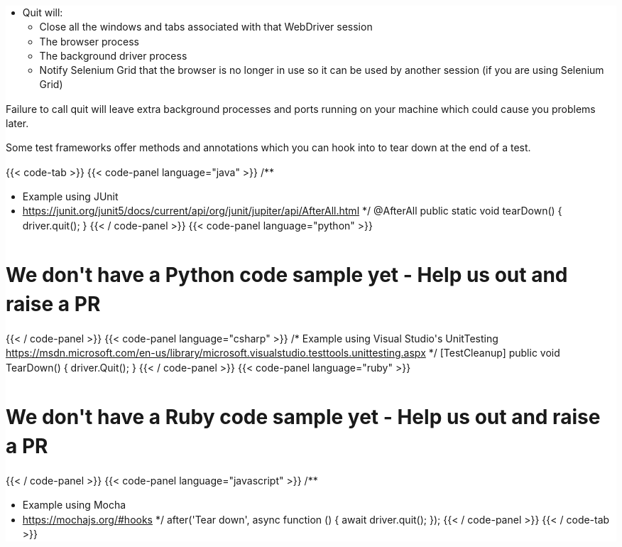 * Quit will:
  * Close all the windows and tabs associated with that WebDriver
  session
  * The browser process
  * The background driver process
  * Notify Selenium Grid that the browser is no longer in use so it can
   be used by another session (if you are using Selenium Grid)

Failure to call quit will leave extra background processes and ports
running on your machine which could cause you problems later. 

Some test frameworks offer methods and annotations which you can hook
into to tear down at the end of a test.

{{< code-tab >}}
  {{< code-panel language="java" >}}
/**
 * Example using JUnit
 * https://junit.org/junit5/docs/current/api/org/junit/jupiter/api/AfterAll.html
 */
@AfterAll
public static void tearDown() {
    driver.quit();
}
  {{< / code-panel >}}
  {{< code-panel language="python" >}}
# We don't have a Python code sample yet -  Help us out and raise a PR  
  {{< / code-panel >}}
  {{< code-panel language="csharp" >}}
/*
    Example using Visual Studio's UnitTesting
    https://msdn.microsoft.com/en-us/library/microsoft.visualstudio.testtools.unittesting.aspx
*/
[TestCleanup]
public void TearDown()
{
    driver.Quit();
}
  {{< / code-panel >}}
  {{< code-panel language="ruby" >}}
# We don't have a Ruby code sample yet -  Help us out and raise a PR  
  {{< / code-panel >}}
  {{< code-panel language="javascript" >}}
/**
 * Example using Mocha
 * https://mochajs.org/#hooks
 */
after('Tear down', async function () {
  await driver.quit();
});
  {{< / code-panel >}}
{{< / code-tab >}}
